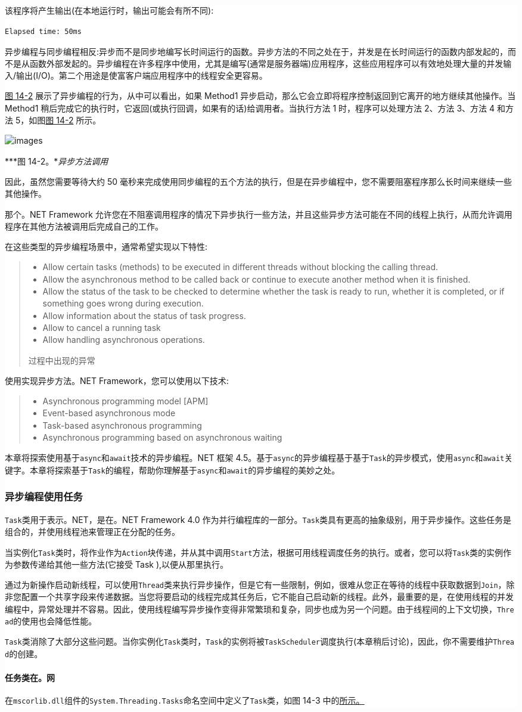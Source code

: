 该程序将产生输出(在本地运行时，输出可能会有所不同):

`Elapsed time: 50ms`

异步编程与同步编程相反:异步而不是同步地编写长时间运行的函数。异步方法的不同之处在于，并发是在长时间运行的函数内部发起的，而不是从函数外部发起的。异步编程在许多程序中使用，尤其是编写(通常是服务器端)应用程序，这些应用程序可以有效地处理大量的并发输入/输出(I/O)。第二个用途是使富客户端应用程序中的线程安全更容易。

[图 14-2](#fig_14_2) 展示了异步编程的行为，从中可以看出，如果 Method1 异步启动，那么它会立即将程序控制返回到它离开的地方继续其他操作。当 Method1 稍后完成它的执行时，它返回(或执行回调，如果有的话)给调用者。当执行方法 1 时，程序可以处理方法 2、方法 3、方法 4 和方法 5，如图[图 14-2](#fig_14_2) 所示。

![images](images/9781430248606_Fig14-02.jpg)

***图 14-2。**异步方法调用*

因此，虽然您需要等待大约 50 毫秒来完成使用同步编程的五个方法的执行，但是在异步编程中，您不需要阻塞程序那么长时间来继续一些其他操作。

那个。NET Framework 允许您在不阻塞调用程序的情况下异步执行一些方法，并且这些异步方法可能在不同的线程上执行，从而允许调用程序在其他方法被调用后完成自己的工作。

在这些类型的异步编程场景中，通常希望实现以下特性:

> *   Allow certain tasks (methods) to be executed in different threads without blocking the calling thread.
> *   Allow the asynchronous method to be called back or continue to execute another method when it is finished.
> *   Allow the status of the task to be checked to determine whether the task is ready to run, whether it is completed, or if something goes wrong during execution.
> *   Allow information about the status of task progress.
> *   Allow to cancel a running task
> *   Allow handling asynchronous operations.
> 
> 过程中出现的异常

使用实现异步方法。NET Framework，您可以使用以下技术:

> *   Asynchronous programming model [APM]
> *   Event-based asynchronous mode
> *   Task-based asynchronous programming
> *   Asynchronous programming based on asynchronous waiting

本章将探索使用基于`async`和`await`技术的异步编程。NET 框架 4.5。基于`async`的异步编程基于基于`Task`的异步模式，使用`async`和`await`关键字。本章将探索基于`Task`的编程，帮助你理解基于`async`和`await`的异步编程的美妙之处。

### 异步编程使用任务

`Task`类用于表示。NET，是在。NET Framework 4.0 作为并行编程库的一部分。`Task`类具有更高的抽象级别，用于异步操作。这些任务是组合的，并使用线程池来管理正在分配的任务。

当实例化`Task`类时，将作业作为`Action`块传递，并从其中调用`Start`方法，根据可用线程调度任务的执行。或者，您可以将`Task`类的实例作为参数传递给其他一些方法(它接受 Task ),以便从那里执行。

通过为新操作启动新线程，可以使用`Thread`类来执行异步操作，但是它有一些限制，例如，很难从您正在等待的线程中获取数据到`Join`，除非您配置一个共享字段来传递数据。当您将要启动的线程完成其任务后，它不能自己启动新的线程。此外，最重要的是，在使用线程的并发编程中，异常处理并不容易。因此，使用线程编写异步操作变得非常繁琐和复杂，同步也成为另一个问题。由于线程间的上下文切换，`Thread`的使用也会降低性能。

`Task`类消除了大部分这些问题。当你实例化`Task`类时，`Task`的实例将被`TaskScheduler`调度执行(本章稍后讨论)，因此，你不需要维护`Thread`的创建。

#### 任务类在。网

在`mscorlib.dll`组件的`System.Threading.Tasks`命名空间中定义了`Task`类，如图 14-3 中的[所示。](#fig_14_3)
